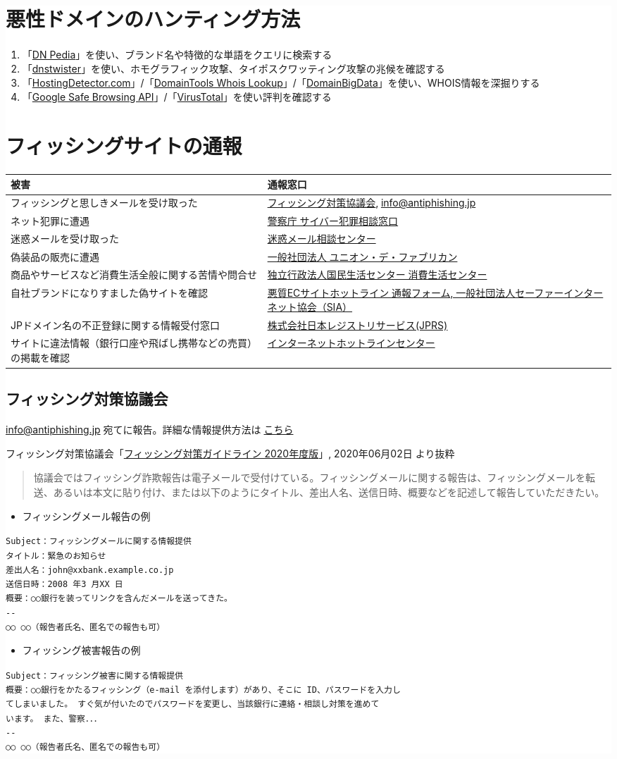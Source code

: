 # 悪性ドメインのハンティング方法
1. 「[DN Pedia](https://dnpedia.com/tlds/search.php)」を使い、ブランド名や特徴的な単語をクエリに検索する
2. 「[dnstwister](https://dnstwister.report/)」を使い、ホモグラフィック攻撃、タイポスクワッティング攻撃の兆候を確認する
3. 「[HostingDetector.com](https://hostingdetector.com/)」/「[DomainTools Whois Lookup](https://whois.domaintools.com/)」/「[DomainBigData](https://domainbigdata.com/)」を使い、WHOIS情報を深掘りする
4. 「[Google Safe Browsing API](https://safebrowsing.google.com/)」/「[VirusTotal](https://www.virustotal.com/gui/domain/)」を使い評判を確認する

# フィッシングサイトの通報

|被害|通報窓口|
|:--|:--|
|フィッシングと思しきメールを受け取った|[フィッシング対策協議会](https://www.antiphishing.jp/contact.html), info@antiphishing.jp|
|ネット犯罪に遭遇|[警察庁 サイバー犯罪相談窓口](https://www.npa.go.jp/cyber/soudan.htm)|
|迷惑メールを受け取った|[迷惑メール相談センター](http://www.dekyo.or.jp/soudan/index.html)|
|偽装品の販売に遭遇|[一般社団法人 ユニオン・デ・ファブリカン](http://www.udf-jp.org/)|
|商品やサービスなど消費生活全般に関する苦情や問合せ|[独立行政法人国民生活センター 消費生活センター](http://www.kokusen.go.jp/)|
|自社ブランドになりすました偽サイトを確認|[悪質ECサイトホットライン 通報フォーム, 一般社団法人セーファーインターネット協会（SIA）](https://www.saferinternet.or.jp/akushitsu_ec_form/)|
|JPドメイン名の不正登録に関する情報受付窓口|[株式会社日本レジストリサービス(JPRS)](https://jprs.jp/whatsnew/notice/2019/191002.html)|
|サイトに違法情報（銀行口座や飛ばし携帯などの売買）の掲載を確認|[インターネットホットラインセンター](http://www.internethotline.jp/)|

## フィッシング対策協議会
info@antiphishing.jp 宛てに報告。詳細な情報提供方法は [こちら](https://www.antiphishing.jp/registration.html)

フィッシング対策協議会「[フィッシング対策ガイドライン 2020年度版](https://www.antiphishing.jp/report/antiphishing_guideline_2020.pdf)」, 2020年06月02日 より抜粋

>協議会ではフィッシング詐欺報告は電子メールで受付けている。フィッシングメールに関する報告は、フィッシングメールを転送、あるいは本文に貼り付け、または以下のようにタイトル、差出人名、送信日時、概要などを記述して報告していただきたい。

- フィッシングメール報告の例

```
Subject：フィッシングメールに関する情報提供
タイトル：緊急のお知らせ
差出人名：john@xxbank.example.co.jp
送信日時：2008 年3 月XX 日
概要：○○銀行を装ってリンクを含んだメールを送ってきた。
--
○○ ○○（報告者氏名、匿名での報告も可）
```

- フィッシング被害報告の例

```
Subject：フィッシング被害に関する情報提供
概要：○○銀行をかたるフィッシング（e-mail を添付します）があり、そこに ID、パスワードを入力し
てしまいました。 すぐ気が付いたのでパスワードを変更し、当該銀行に連絡・相談し対策を進めて
います。 また、警察．．．
--
○○ ○○（報告者氏名、匿名での報告も可）
```
